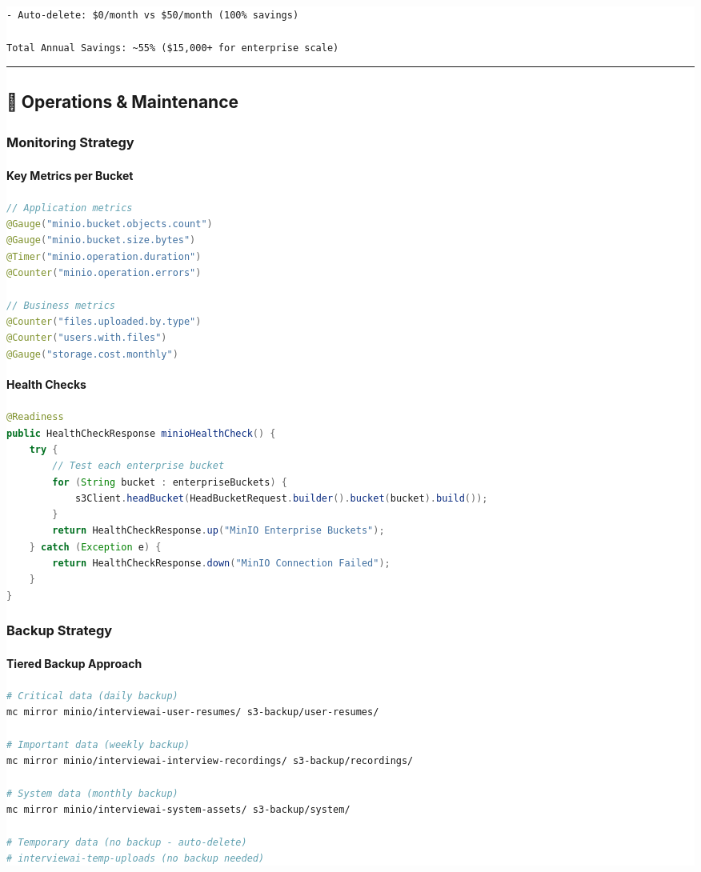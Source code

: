```
- Auto-delete: $0/month vs $50/month (100% savings)

Total Annual Savings: ~55% ($15,000+ for enterprise scale)
```

---

## 🔧 Operations & Maintenance

### **Monitoring Strategy**

#### **Key Metrics per Bucket**
```java
// Application metrics
@Gauge("minio.bucket.objects.count")
@Gauge("minio.bucket.size.bytes") 
@Timer("minio.operation.duration")
@Counter("minio.operation.errors")

// Business metrics
@Counter("files.uploaded.by.type")
@Counter("users.with.files")
@Gauge("storage.cost.monthly")
```

#### **Health Checks**
```java
@Readiness
public HealthCheckResponse minioHealthCheck() {
    try {
        // Test each enterprise bucket
        for (String bucket : enterpriseBuckets) {
            s3Client.headBucket(HeadBucketRequest.builder().bucket(bucket).build());
        }
        return HealthCheckResponse.up("MinIO Enterprise Buckets");
    } catch (Exception e) {
        return HealthCheckResponse.down("MinIO Connection Failed");
    }
}
```

### **Backup Strategy**

#### **Tiered Backup Approach**
```bash
# Critical data (daily backup)
mc mirror minio/interviewai-user-resumes/ s3-backup/user-resumes/

# Important data (weekly backup)  
mc mirror minio/interviewai-interview-recordings/ s3-backup/recordings/

# System data (monthly backup)
mc mirror minio/interviewai-system-assets/ s3-backup/system/

# Temporary data (no backup - auto-delete)
# interviewai-temp-uploads (no backup needed)
```
